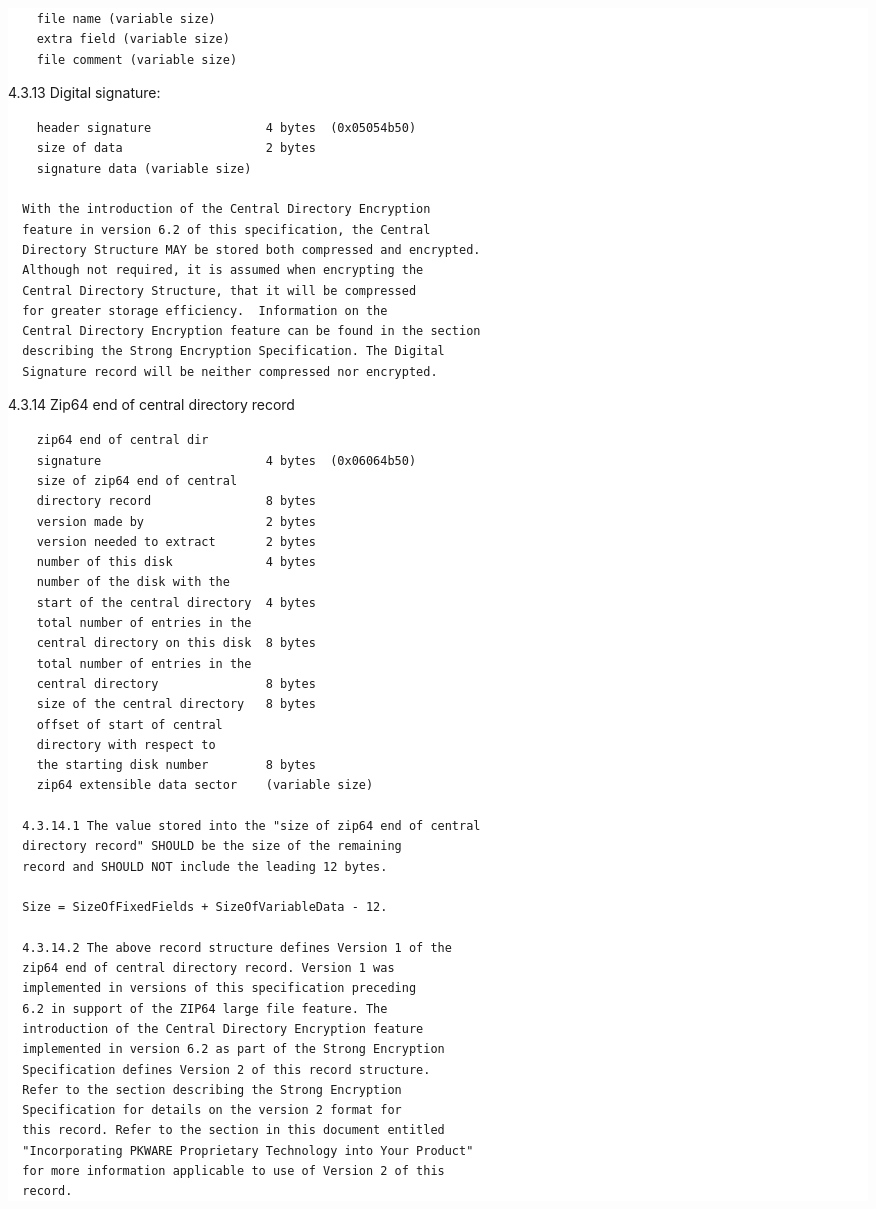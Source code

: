         file name (variable size)
        extra field (variable size)
        file comment (variable size)

   4.3.13 Digital signature:

        header signature                4 bytes  (0x05054b50)
        size of data                    2 bytes
        signature data (variable size)

      With the introduction of the Central Directory Encryption 
      feature in version 6.2 of this specification, the Central 
      Directory Structure MAY be stored both compressed and encrypted. 
      Although not required, it is assumed when encrypting the
      Central Directory Structure, that it will be compressed
      for greater storage efficiency.  Information on the
      Central Directory Encryption feature can be found in the section
      describing the Strong Encryption Specification. The Digital 
      Signature record will be neither compressed nor encrypted.

   4.3.14  Zip64 end of central directory record

        zip64 end of central dir 
        signature                       4 bytes  (0x06064b50)
        size of zip64 end of central
        directory record                8 bytes
        version made by                 2 bytes
        version needed to extract       2 bytes
        number of this disk             4 bytes
        number of the disk with the 
        start of the central directory  4 bytes
        total number of entries in the
        central directory on this disk  8 bytes
        total number of entries in the
        central directory               8 bytes
        size of the central directory   8 bytes
        offset of start of central
        directory with respect to
        the starting disk number        8 bytes
        zip64 extensible data sector    (variable size)

      4.3.14.1 The value stored into the "size of zip64 end of central
      directory record" SHOULD be the size of the remaining
      record and SHOULD NOT include the leading 12 bytes.
  
      Size = SizeOfFixedFields + SizeOfVariableData - 12.

      4.3.14.2 The above record structure defines Version 1 of the 
      zip64 end of central directory record. Version 1 was 
      implemented in versions of this specification preceding 
      6.2 in support of the ZIP64 large file feature. The 
      introduction of the Central Directory Encryption feature 
      implemented in version 6.2 as part of the Strong Encryption 
      Specification defines Version 2 of this record structure. 
      Refer to the section describing the Strong Encryption 
      Specification for details on the version 2 format for 
      this record. Refer to the section in this document entitled 
      "Incorporating PKWARE Proprietary Technology into Your Product"
      for more information applicable to use of Version 2 of this
      record.
